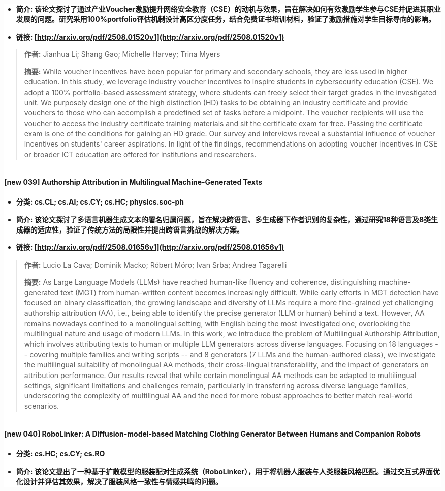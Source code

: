 - **简介: 该论文探讨了通过产业Voucher激励提升网络安全教育（CSE）的动机与效果，旨在解决如何有效激励学生参与CSE并促进其职业发展的问题。研究采用100%portfolio评估机制设计高区分度任务，结合免费证书培训材料，验证了激励措施对学生目标导向的影响。**

- **链接: [http://arxiv.org/pdf/2508.01520v1](http://arxiv.org/pdf/2508.01520v1)**

> **作者:** Jianhua Li; Shang Gao; Michelle Harvey; Trina Myers
>
> **摘要:** While voucher incentives have been popular for primary and secondary schools, they are less used in higher education. In this study, we leverage industry voucher incentives to inspire students in cybersecurity education (CSE). We adopt a 100% portfolio-based assessment strategy, where students can freely select their target grades in the investigated unit. We purposely design one of the high distinction (HD) tasks to be obtaining an industry certificate and provide vouchers to those who can accomplish a predefined set of tasks before a midpoint. The voucher recipients will use the voucher to access the industry certificate training materials and sit the certificate exam for free. Passing the certificate exam is one of the conditions for gaining an HD grade. Our survey and interviews reveal a substantial influence of voucher incentives on students' career aspirations. In light of the findings, recommendations on adopting voucher incentives in CSE or broader ICT education are offered for institutions and researchers.
>
---
#### [new 039] Authorship Attribution in Multilingual Machine-Generated Texts
- **分类: cs.CL; cs.AI; cs.CY; cs.HC; physics.soc-ph**

- **简介: 该论文探讨了多语言机器生成文本的署名归属问题，旨在解决跨语言、多生成器下作者识别的复杂性，通过研究18种语言及8类生成器的适应性，验证了传统方法的局限性并提出跨语言挑战的解决方案。**

- **链接: [http://arxiv.org/pdf/2508.01656v1](http://arxiv.org/pdf/2508.01656v1)**

> **作者:** Lucio La Cava; Dominik Macko; Róbert Móro; Ivan Srba; Andrea Tagarelli
>
> **摘要:** As Large Language Models (LLMs) have reached human-like fluency and coherence, distinguishing machine-generated text (MGT) from human-written content becomes increasingly difficult. While early efforts in MGT detection have focused on binary classification, the growing landscape and diversity of LLMs require a more fine-grained yet challenging authorship attribution (AA), i.e., being able to identify the precise generator (LLM or human) behind a text. However, AA remains nowadays confined to a monolingual setting, with English being the most investigated one, overlooking the multilingual nature and usage of modern LLMs. In this work, we introduce the problem of Multilingual Authorship Attribution, which involves attributing texts to human or multiple LLM generators across diverse languages. Focusing on 18 languages -- covering multiple families and writing scripts -- and 8 generators (7 LLMs and the human-authored class), we investigate the multilingual suitability of monolingual AA methods, their cross-lingual transferability, and the impact of generators on attribution performance. Our results reveal that while certain monolingual AA methods can be adapted to multilingual settings, significant limitations and challenges remain, particularly in transferring across diverse language families, underscoring the complexity of multilingual AA and the need for more robust approaches to better match real-world scenarios.
>
---
#### [new 040] RoboLinker: A Diffusion-model-based Matching Clothing Generator Between Humans and Companion Robots
- **分类: cs.HC; cs.CY; cs.RO**

- **简介: 该论文提出了一种基于扩散模型的服装配对生成系统（RoboLinker），用于将机器人服装与人类服装风格匹配。通过交互式界面优化设计并评估其效果，解决了服装风格一致性与情感共鸣的问题。**
